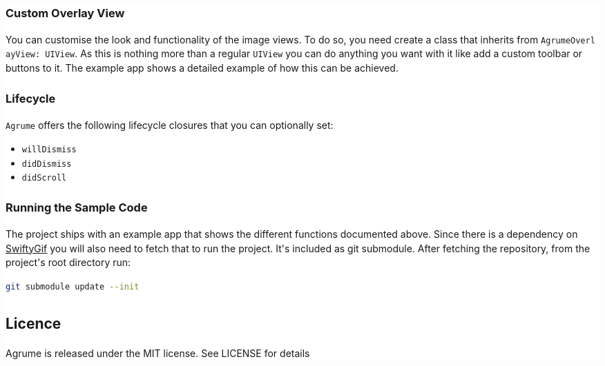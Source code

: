 ### Custom Overlay View

You can customise the look and functionality of the image views. To do so, you need create a class that inherits from `AgrumeOverlayView: UIView`. As this is nothing more than a regular `UIView` you can do anything you want with it like add a custom toolbar or buttons to it. The example app shows a detailed example of how this can be achieved.

### Lifecycle

`Agrume` offers the following lifecycle closures that you can optionally set:

- `willDismiss`
- `didDismiss`
- `didScroll`

### Running the Sample Code

The project ships with an example app that shows the different functions documented above. Since there is a dependency on [SwiftyGif](https://github.com/kirualex/SwiftyGif) you will also need to fetch that to run the project. It's included as git submodule. After fetching the repository, from the project's root directory run:

```bash
git submodule update --init
```

## Licence

Agrume is released under the MIT license. See LICENSE for details
